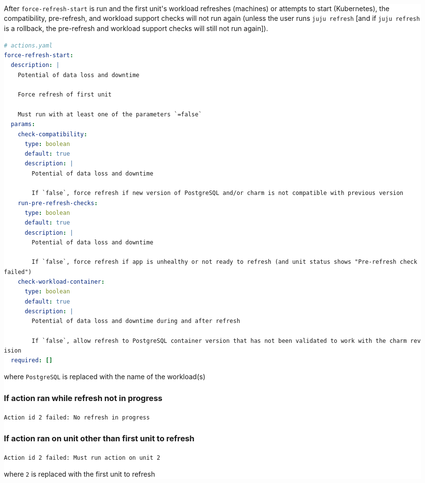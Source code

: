 After `force-refresh-start` is run and the first unit's workload refreshes (machines) or attempts to start (Kubernetes), the compatibility, pre-refresh, and workload support checks will not run again (unless the user runs `juju refresh` [and if `juju refresh` is a rollback, the pre-refresh and workload support checks will still not run again]).

```yaml
# actions.yaml
force-refresh-start:
  description: |
    Potential of data loss and downtime
    
    Force refresh of first unit
    
    Must run with at least one of the parameters `=false`
  params:
    check-compatibility:
      type: boolean
      default: true
      description: |
        Potential of data loss and downtime
        
        If `false`, force refresh if new version of PostgreSQL and/or charm is not compatible with previous version
    run-pre-refresh-checks:
      type: boolean
      default: true
      description: |
        Potential of data loss and downtime
        
        If `false`, force refresh if app is unhealthy or not ready to refresh (and unit status shows "Pre-refresh check failed")
    check-workload-container:
      type: boolean
      default: true
      description: |
        Potential of data loss and downtime during and after refresh
        
        If `false`, allow refresh to PostgreSQL container version that has not been validated to work with the charm revision
  required: []
```
where `PostgreSQL` is replaced with the name of the workload(s)

### If action ran while refresh not in progress
```
Action id 2 failed: No refresh in progress
```

### If action ran on unit other than first unit to refresh
```
Action id 2 failed: Must run action on unit 2
```
where `2` is replaced with the first unit to refresh

